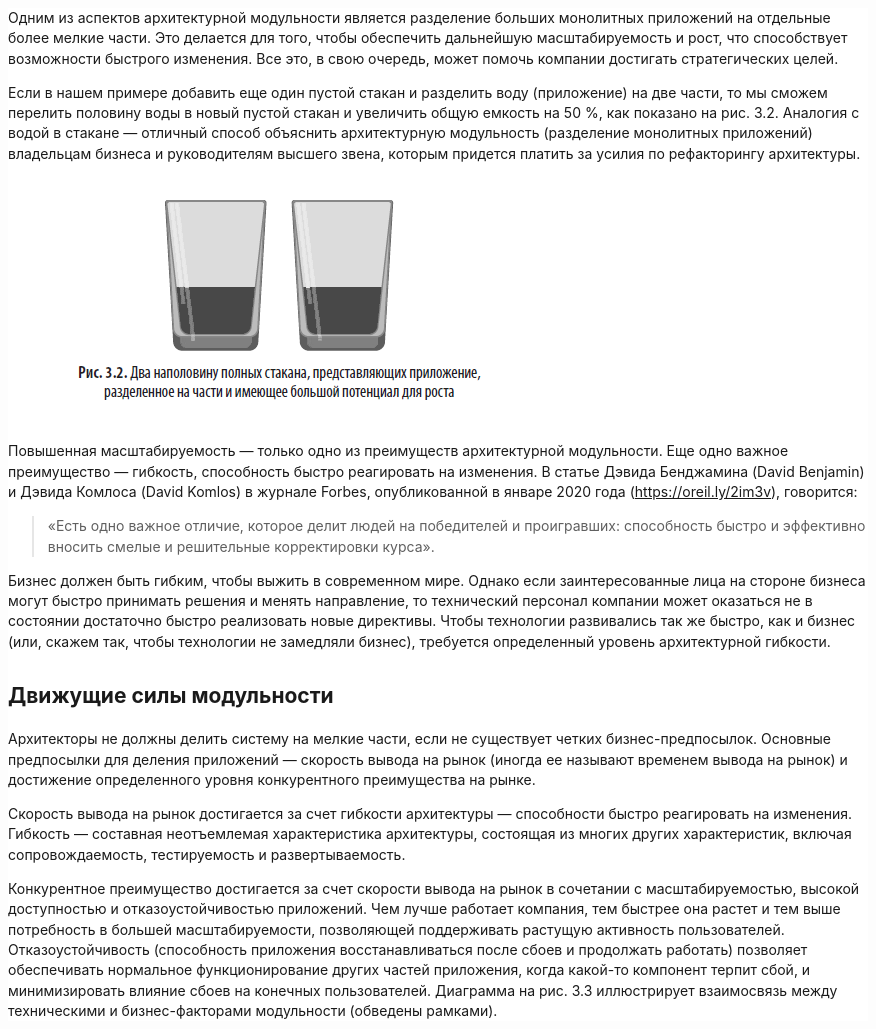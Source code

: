   
Одним из аспектов архитектурной модульности является разделение больших монолитных приложений на отдельные более мелкие части. Это делается для того, чтобы обеспечить дальнейшую масштабируемость и рост, что способствует возможности быстрого изменения. Все это, в свою очередь, может помочь компании достигать стратегических целей.  
  
Если в нашем примере добавить еще один пустой стакан и разделить воду (приложение) на две части, то мы сможем перелить половину воды в новый пустой стакан и увеличить общую емкость на 50 %, как показано на рис. 3.2. Аналогия с водой в стакане — отличный способ объяснить архитектурную модульность (разделение монолитных приложений) владельцам бизнеса и руководителям высшего звена, которым придется платить за усилия по рефакторингу архитектуры.  
  

![image](https://raw.githubusercontent.com/vorlon001/TARDIS-network/main/IMAGES/bhbnsxezlf8qopg5xjgsz7_o5rq.png)

  
Повышенная масштабируемость — только одно из преимуществ архитектурной модульности. Еще одно важное преимущество — гибкость, способность быстро реагировать на изменения. В статье Дэвида Бенджамина (David Benjamin) и Дэвида Комлоса (David Komlos) в журнале Forbes, опубликованной в январе 2020 года (https://oreil.ly/2im3v), говорится:  

> «Есть одно важное отличие, которое делит людей на победителей и проигравших: способность быстро и эффективно вносить смелые и решительные корректировки курса».

  
Бизнес должен быть гибким, чтобы выжить в современном мире. Однако если заинтересованные лица на стороне бизнеса могут быстро принимать решения и менять направление, то технический персонал компании может оказаться не в состоянии достаточно быстро реализовать новые директивы. Чтобы технологии развивались так же быстро, как и бизнес (или, скажем так, чтобы технологии не замедляли бизнес), требуется определенный уровень архитектурной гибкости.  
  

Движущие силы модульности
-------------------------

  
Архитекторы не должны делить систему на мелкие части, если не существует четких бизнес-предпосылок. Основные предпосылки для деления приложений — скорость вывода на рынок (иногда ее называют временем вывода на рынок) и достижение определенного уровня конкурентного преимущества на рынке.  
  
Скорость вывода на рынок достигается за счет гибкости архитектуры — способности быстро реагировать на изменения. Гибкость — составная неотъемлемая характеристика архитектуры, состоящая из многих других характеристик, включая сопровождаемость, тестируемость и развертываемость.  
  
Конкурентное преимущество достигается за счет скорости вывода на рынок в сочетании с масштабируемостью, высокой доступностью и отказоустойчивостью приложений. Чем лучше работает компания, тем быстрее она растет и тем выше потребность в большей масштабируемости, позволяющей поддерживать растущую активность пользователей. Отказоустойчивость (способность приложения восстанавливаться после сбоев и продолжать работать) позволяет обеспечивать нормальное функционирование других частей приложения, когда какой-то компонент терпит сбой, и минимизировать влияние сбоев на конечных пользователей. Диаграмма на рис. 3.3 иллюстрирует взаимосвязь между техническими и бизнес-факторами модульности (обведены рамками).  
  